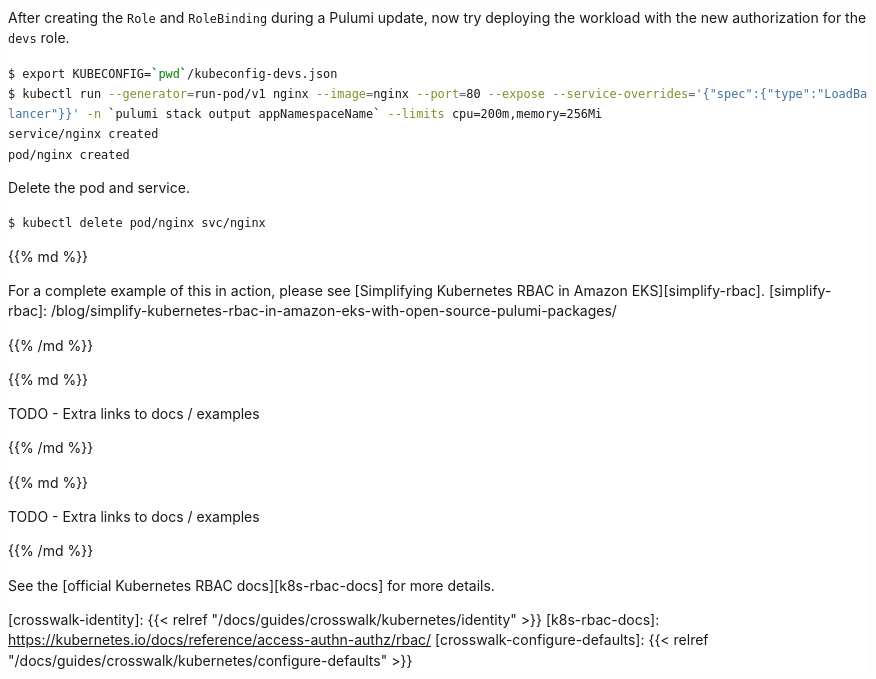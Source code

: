 After creating the `Role` and `RoleBinding` during a Pulumi update, now try
deploying the workload with the new authorization for the `devs` role.

```bash
$ export KUBECONFIG=`pwd`/kubeconfig-devs.json
$ kubectl run --generator=run-pod/v1 nginx --image=nginx --port=80 --expose --service-overrides='{"spec":{"type":"LoadBalancer"}}' -n `pulumi stack output appNamespaceName` --limits cpu=200m,memory=256Mi
service/nginx created
pod/nginx created
```

Delete the pod and service.

```bash
$ kubectl delete pod/nginx svc/nginx
```

<div class="cloud-prologue-aws"></div>
<div class="mt">
{{% md %}}

For a complete example of this in action, please see [Simplifying Kubernetes
RBAC in Amazon EKS][simplify-rbac].
[simplify-rbac]: /blog/simplify-kubernetes-rbac-in-amazon-eks-with-open-source-pulumi-packages/

{{% /md %}}
</div>

<div class="cloud-prologue-azure"></div>
<div class="mt">
{{% md %}}

TODO - Extra links to docs / examples

{{% /md %}}
</div>

<div class="cloud-prologue-gcp"></div>
<div class="mt">
{{% md %}}

TODO - Extra links to docs / examples

{{% /md %}}
</div>

See the [official Kubernetes RBAC docs][k8s-rbac-docs] for more details.

[crosswalk-identity]: {{< relref "/docs/guides/crosswalk/kubernetes/identity" >}}
[k8s-rbac-docs]: https://kubernetes.io/docs/reference/access-authn-authz/rbac/
[crosswalk-configure-defaults]: {{< relref "/docs/guides/crosswalk/kubernetes/configure-defaults" >}}


[gh-repo-stack]: https://github.com/pulumi/kubernetes-the-prod-way/tree/crosswalk/aws/03-cluster-configuration
[gh-repo-stack]: https://github.com/pulumi/kubernetes-the-prod-way/tree/crosswalk/azure/03-cluster-configuration
[gh-repo-stack]: https://github.com/pulumi/kubernetes-the-prod-way/tree/crosswalk/gcp/03-cluster-configuration
[aws-iam-auth]: https://docs.aws.amazon.com/eks/latest/userguide/install-aws-iam-authenticator.html
[aws-iam-auth]: https://docs.aws.amazon.com/eks/latest/userguide/install-aws-iam-authenticator.html